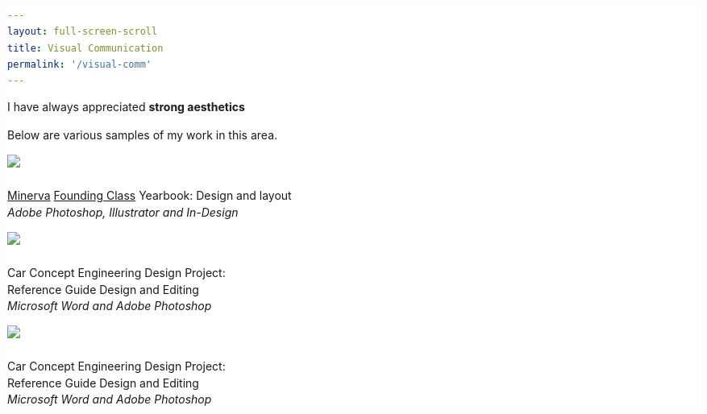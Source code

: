 ```yaml
---
layout: full-screen-scroll
title: Visual Communication
permalink: '/visual-comm'
---
```

<script>document.body.className += ' fade-out';</script>

<div class="swiper-container">
	<div class="swiper-wrapper">
		<div class="swiper-slide">
	      	<div class="post-content" style="text-align: justify; width: 55%;">
	      	<p>I have always appreciated <strong>strong aesthetics</strong> </p>
	      	<p>Below are various samples of my work in this area.</p>
	      	</div>
		</div>
		<div class="swiper-slide">
			<div class="post-content">
				<a href="https://docs.wixstatic.com/ugd/1c190f_034a7e25db13418981d8cfd3b69cb236.pdf" target="_blank"><img src="{{ site.git_assets_url }}/the_year.png" style="min-width: 600px; width: 60%;"/></a>
				<p style="margin-top: 20px;"><a href="https://minerva.kgi.edu" target="_blank">Minerva</a> <a href="http://www.kgi.edu/news-and-events/founding-class-of-the-minerva-schools-at-kgi-begin-classes">Founding Class</a> Yearbook: Design and layout<br>
				<i>Adobe Photoshop, Illustrator and In-Design</i></p>
			</div>
		</div>
		<div class="swiper-slide">
			<div class="post-content">
				<a href="https://docs.wixstatic.com/ugd/1c190f_034a7e25db13418981d8cfd3b69cb236.pdf" target="_blank"><img src="{{ site.git_assets_url }}/quick_ref.png" style="min-width: 600px; width: 60%;"/></a>
				<p style="margin-top: 20px;">Car Concept Engineering Design Project: <br>
					Reference Guide Design and Editing<br>
				<i>Microsoft Word and Adobe Photoshop</i></p>
			</div>
		</div>
		<div class="swiper-slide">
			<div class="post-content">
				<a href="https://docs.wixstatic.com/ugd/1c190f_034a7e25db13418981d8cfd3b69cb236.pdf" target="_blank"><img src="{{ site.git_assets_url }}/quick_ref.png" style="min-width: 600px; width: 60%;"/></a>
				<p style="margin-top: 20px;">Car Concept Engineering Design Project: <br>
					Reference Guide Design and Editing<br>
				<i>Microsoft Word and Adobe Photoshop</i></p>
			</div>
		</div>
	</div>
	<div class="swiper-button-next swiper-button-black" style="right: 47.5%; top: 92%;   transform: rotate(90deg) translateX(-50%);"></div>
</div>


<script>
	$(document).ready(function(){
	    $('body').removeClass('fade-out');
	});

</script>
